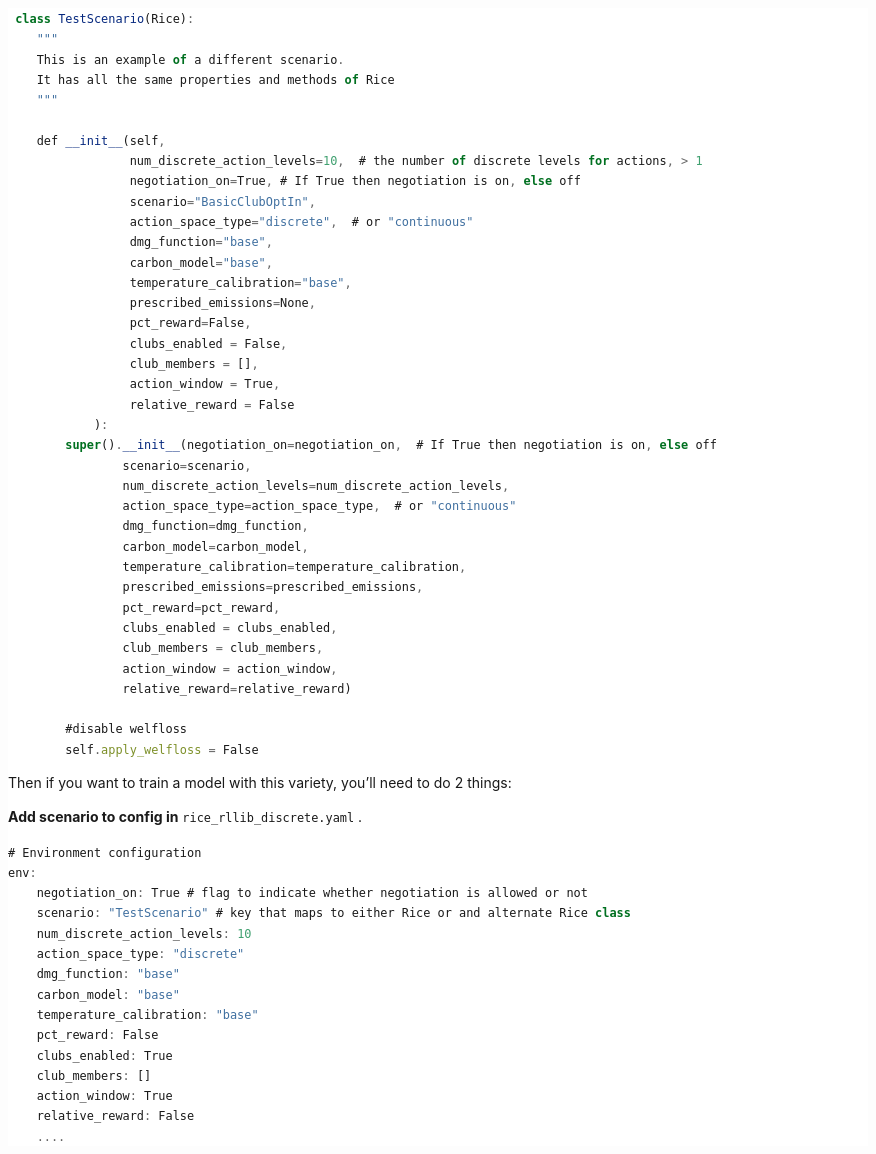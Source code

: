 ```jsx
 class TestScenario(Rice):
    """
    This is an example of a different scenario. 
    It has all the same properties and methods of Rice
    """

    def __init__(self,
                 num_discrete_action_levels=10,  # the number of discrete levels for actions, > 1
                 negotiation_on=True, # If True then negotiation is on, else off
                 scenario="BasicClubOptIn",
                 action_space_type="discrete",  # or "continuous"
                 dmg_function="base",
                 carbon_model="base",
                 temperature_calibration="base",
                 prescribed_emissions=None,
                 pct_reward=False,
                 clubs_enabled = False,
                 club_members = [],
                 action_window = True,
                 relative_reward = False
            ):
        super().__init__(negotiation_on=negotiation_on,  # If True then negotiation is on, else off
                scenario=scenario,
                num_discrete_action_levels=num_discrete_action_levels, 
                action_space_type=action_space_type,  # or "continuous"
                dmg_function=dmg_function,
                carbon_model=carbon_model,
                temperature_calibration=temperature_calibration,
                prescribed_emissions=prescribed_emissions,
                pct_reward=pct_reward,
                clubs_enabled = clubs_enabled,
                club_members = club_members,
                action_window = action_window,
                relative_reward=relative_reward)
        
        #disable welfloss
        self.apply_welfloss = False
```

Then if you want to train a model with this variety, you’ll need to do 2 things:

**Add scenario to config in** `rice_rllib_discrete.yaml` .

```jsx
# Environment configuration
env:
    negotiation_on: True # flag to indicate whether negotiation is allowed or not
    scenario: "TestScenario" # key that maps to either Rice or and alternate Rice class
    num_discrete_action_levels: 10
    action_space_type: "discrete"
    dmg_function: "base"
    carbon_model: "base"
    temperature_calibration: "base"
    pct_reward: False
    clubs_enabled: True
    club_members: []
    action_window: True
    relative_reward: False
    ....
```
